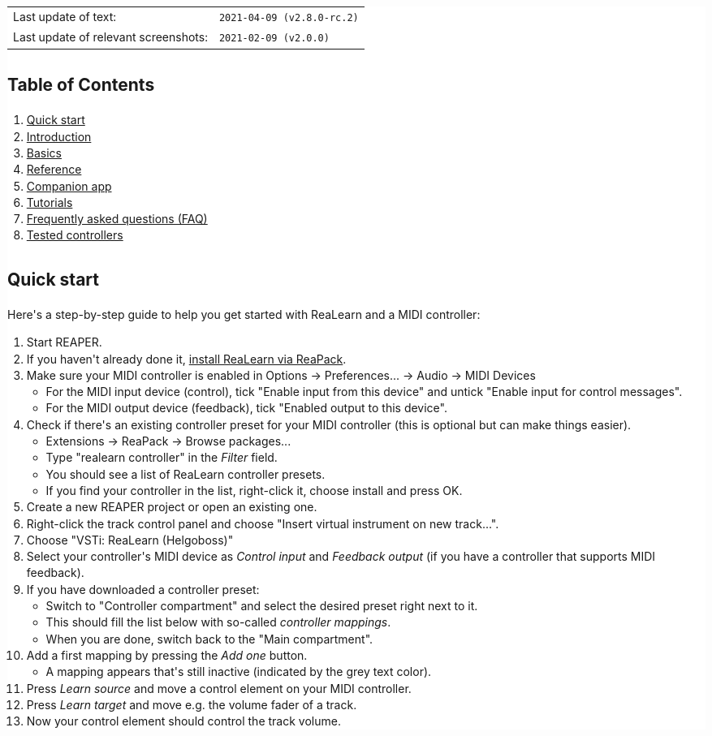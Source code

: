 <table class="table">
<tr>
  <td>Last update of text:</td>
  <td><code>2021-04-09 (v2.8.0-rc.2)</code></td>
</tr>
<tr>
  <td>Last update of relevant screenshots:</td>
  <td><code>2021-02-09 (v2.0.0)</code></td>
</tr>
</table>

## Table of Contents

1. [Quick start](#quick-start)
1. [Introduction](#introduction)
1. [Basics](#basics)
1. [Reference](#reference)
1. [Companion app](#companion-app)
1. [Tutorials](#tutorials)
1. [Frequently asked questions (FAQ)](#faq)
1. [Tested controllers](#tested-controllers)

## Quick start

Here's a step-by-step guide to help you get started with ReaLearn and a MIDI controller:

1. Start REAPER.
1. If you haven't already done it, [install ReaLearn via ReaPack](https://github.com/helgoboss/realearn#installation).
1. Make sure your MIDI controller is enabled in Options → Preferences... → Audio → MIDI Devices
    - For the MIDI input device (control), tick "Enable input from this device" and untick 
      "Enable input for control messages".
    - For the MIDI output device (feedback), tick "Enabled output to this device".
1. Check if there's an existing controller preset for your MIDI controller (this is optional but can make things 
   easier).
    - Extensions → ReaPack → Browse packages...
    - Type "realearn controller" in the *Filter* field.
    - You should see a list of ReaLearn controller presets.
    - If you find your controller in the list, right-click it, choose install and press OK.
1. Create a new REAPER project or open an existing one.
1. Right-click the track control panel and choose "Insert virtual instrument on new track...".
1. Choose "VSTi: ReaLearn (Helgoboss)"
1. Select your controller's MIDI device as *Control input* and *Feedback output* (if you have a controller
   that supports MIDI feedback).
1. If you have downloaded a controller preset:
    - Switch to "Controller compartment" and select the desired preset right next to it.
    - This should fill the list below with so-called *controller mappings*.
    - When you are done, switch back to the "Main compartment".
1. Add a first mapping by pressing the *Add one* button.
    - A mapping appears that's still inactive (indicated by the grey text color).
1. Press *Learn source* and move a control element on your MIDI controller.
1. Press *Learn target* and move e.g. the volume fader of a track.
1. Now your control element should control the track volume.
